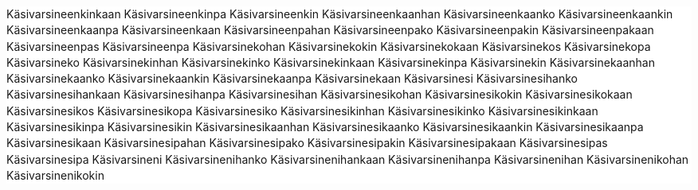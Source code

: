 Käsivarsineenkinkaan
Käsivarsineenkinpa
Käsivarsineenkin
Käsivarsineenkaanhan
Käsivarsineenkaanko
Käsivarsineenkaankin
Käsivarsineenkaanpa
Käsivarsineenkaan
Käsivarsineenpahan
Käsivarsineenpako
Käsivarsineenpakin
Käsivarsineenpakaan
Käsivarsineenpas
Käsivarsineenpa
Käsivarsinekohan
Käsivarsinekokin
Käsivarsinekokaan
Käsivarsinekos
Käsivarsinekopa
Käsivarsineko
Käsivarsinekinhan
Käsivarsinekinko
Käsivarsinekinkaan
Käsivarsinekinpa
Käsivarsinekin
Käsivarsinekaanhan
Käsivarsinekaanko
Käsivarsinekaankin
Käsivarsinekaanpa
Käsivarsinekaan
Käsivarsinesi
Käsivarsinesihanko
Käsivarsinesihankaan
Käsivarsinesihanpa
Käsivarsinesihan
Käsivarsinesikohan
Käsivarsinesikokin
Käsivarsinesikokaan
Käsivarsinesikos
Käsivarsinesikopa
Käsivarsinesiko
Käsivarsinesikinhan
Käsivarsinesikinko
Käsivarsinesikinkaan
Käsivarsinesikinpa
Käsivarsinesikin
Käsivarsinesikaanhan
Käsivarsinesikaanko
Käsivarsinesikaankin
Käsivarsinesikaanpa
Käsivarsinesikaan
Käsivarsinesipahan
Käsivarsinesipako
Käsivarsinesipakin
Käsivarsinesipakaan
Käsivarsinesipas
Käsivarsinesipa
Käsivarsineni
Käsivarsinenihanko
Käsivarsinenihankaan
Käsivarsinenihanpa
Käsivarsinenihan
Käsivarsinenikohan
Käsivarsinenikokin